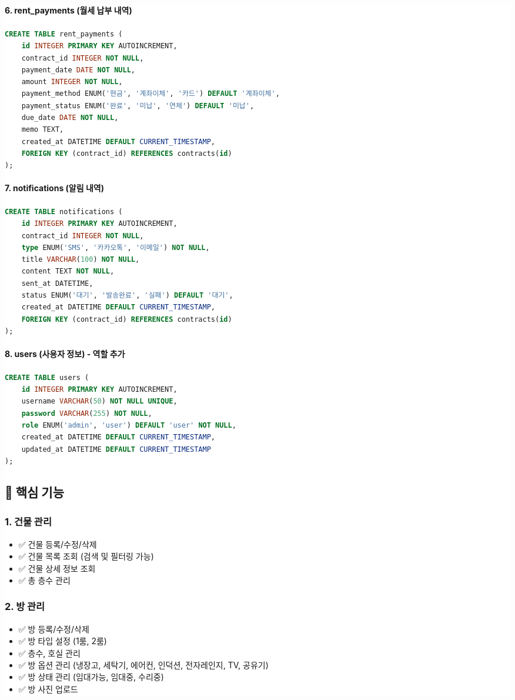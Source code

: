#### 6. rent_payments (월세 납부 내역)
```sql
CREATE TABLE rent_payments (
    id INTEGER PRIMARY KEY AUTOINCREMENT,
    contract_id INTEGER NOT NULL,
    payment_date DATE NOT NULL,
    amount INTEGER NOT NULL,
    payment_method ENUM('현금', '계좌이체', '카드') DEFAULT '계좌이체',
    payment_status ENUM('완료', '미납', '연체') DEFAULT '미납',
    due_date DATE NOT NULL,
    memo TEXT,
    created_at DATETIME DEFAULT CURRENT_TIMESTAMP,
    FOREIGN KEY (contract_id) REFERENCES contracts(id)
);
```

#### 7. notifications (알림 내역)
```sql
CREATE TABLE notifications (
    id INTEGER PRIMARY KEY AUTOINCREMENT,
    contract_id INTEGER NOT NULL,
    type ENUM('SMS', '카카오톡', '이메일') NOT NULL,
    title VARCHAR(100) NOT NULL,
    content TEXT NOT NULL,
    sent_at DATETIME,
    status ENUM('대기', '발송완료', '실패') DEFAULT '대기',
    created_at DATETIME DEFAULT CURRENT_TIMESTAMP,
    FOREIGN KEY (contract_id) REFERENCES contracts(id)
);
```

#### 8. users (사용자 정보) - 역할 추가
```sql
CREATE TABLE users (
    id INTEGER PRIMARY KEY AUTOINCREMENT,
    username VARCHAR(50) NOT NULL UNIQUE,
    password VARCHAR(255) NOT NULL,
    role ENUM('admin', 'user') DEFAULT 'user' NOT NULL,
    created_at DATETIME DEFAULT CURRENT_TIMESTAMP,
    updated_at DATETIME DEFAULT CURRENT_TIMESTAMP
);
```

## 🎯 핵심 기능

### 1. 건물 관리
- ✅ 건물 등록/수정/삭제
- ✅ 건물 목록 조회 (검색 및 필터링 가능)
- ✅ 건물 상세 정보 조회
- ✅ 총 층수 관리

### 2. 방 관리
- ✅ 방 등록/수정/삭제
- ✅ 방 타입 설정 (1룸, 2룸)
- ✅ 층수, 호실 관리
- ✅ 방 옵션 관리 (냉장고, 세탁기, 에어컨, 인덕션, 전자레인지, TV, 공유기)
- ✅ 방 상태 관리 (임대가능, 임대중, 수리중)
- ✅ 방 사진 업로드
